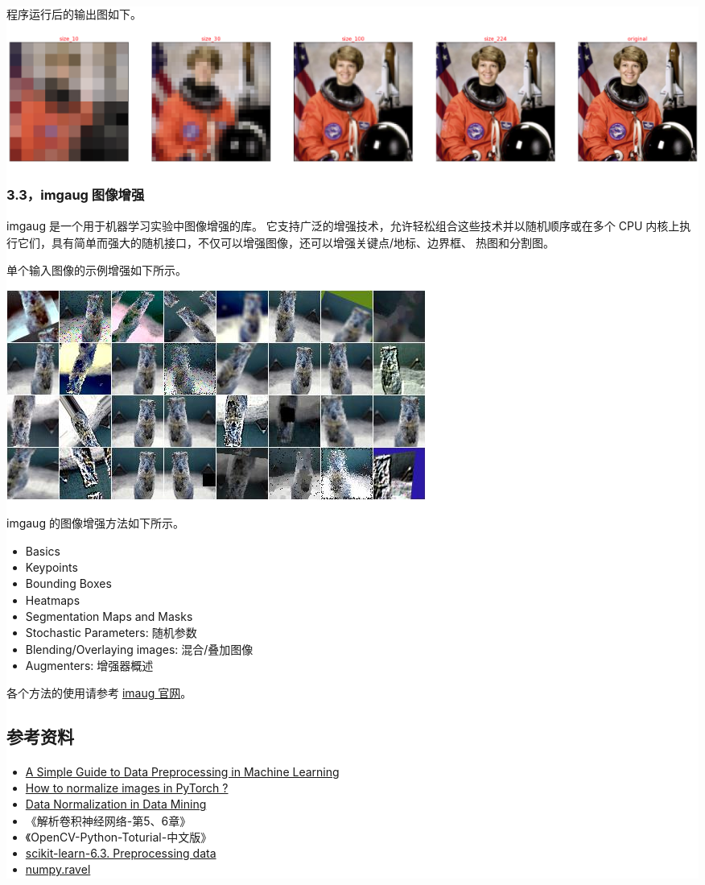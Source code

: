 程序运行后的输出图如下。

![Resize](../images/data_preprocess/resize_output.png)


### 3.3，imgaug 图像增强

imgaug 是一个用于机器学习实验中图像增强的库。 它支持广泛的增强技术，允许轻松组合这些技术并以随机顺序或在多个 CPU 内核上执行它们，具有简单而强大的随机接口，不仅可以增强图像，还可以增强关键点/地标、边界框、 热图和分割图。

单个输入图像的示例增强如下所示。

![imgaug_example](../images/data_preprocess/imaug_example.jpeg)

imgaug 的图像增强方法如下所示。

- Basics
- Keypoints
- Bounding Boxes
- Heatmaps
- Segmentation Maps and Masks
- Stochastic Parameters: 随机参数
- Blending/Overlaying images: 混合/叠加图像
- Augmenters: 增强器概述

各个方法的使用请参考 [imaug 官网](https://imgaug.readthedocs.io/en/latest/source/installation.html)。
## 参考资料

- [A Simple Guide to Data Preprocessing in Machine Learning](https://www.v7labs.com/blog/data-preprocessing-guide)
- [How to normalize images in PyTorch ?](https://www.geeksforgeeks.org/how-to-normalize-images-in-pytorch/)
- [Data Normalization in Data Mining](https://www.geeksforgeeks.org/data-normalization-in-data-mining/?ref=rp)
- 《解析卷积神经网络-第5、6章》
- 《OpenCV-Python-Toturial-中文版》
- [scikit-learn-6.3. Preprocessing data](https://scikit-learn.org/stable/modules/preprocessing.html#standardization-or-mean-removal-and-variance-scaling)
- [numpy.ravel](https://numpy.org/doc/stable/reference/generated/numpy.ravel.html)